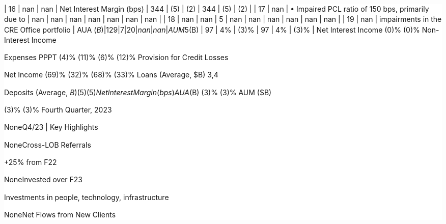 | 16 | nan | nan                                                   | Net Interest Margin (bps)   | 344          | (5)        | (2)          | 344          | (5)         | (2)          |
| 17 | nan | • Impaired PCL ratio of 150 bps, primarily due to     | nan                         | nan          | nan        | nan          | nan          | nan         | nan          |
| 18 | nan | nan                                                   | 5                           | nan          | nan        | nan          | nan          | nan         | nan          |
| 19 | nan | impairments in the CRE Office portfolio               | AUA ($B)                    | 129          | 7%         | (3)%         | 129          | 7%          | (3)%         |
| 20 | nan | nan                                                   | AUM5 ($B)                   | 97           | 4%         | (3)%         | 97           | 4%          | (3)%         |
Net Interest Income
(0)%
(0)%
Non-Interest Income

Expenses
PPPT
(4)%
(11)%
(6)%
(12)%
Provision for Credit Losses

Net Income
(69)%
(32)%
(68)%
(33)%
Loans (Average, $B)
3,4

Deposits (Average, $B)
(5)%
(5)%
Net Interest Margin (bps)
AUA
($B)
(3)%
(3)%
AUM
($B)

(3)%
(3)%
Fourth Quarter, 2023

NoneQ4/23 | Key Highlights


NoneCross-LOB Referrals

+25% from F22

NoneInvested over F23

Investments in people, technology, infrastructure

NoneNet Flows from New Clients
